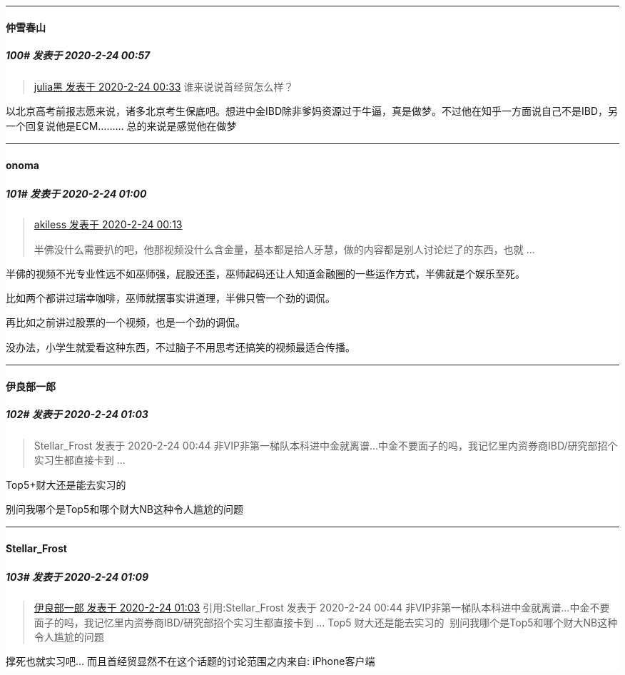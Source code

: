 
-----

####  仲雪春山  
##### 100#       发表于 2020-2-24 00:57


<blockquote><a href="httphttps://bbs.saraba1st.com/2b/forum.php?mod=redirect&amp;goto=findpost&amp;pid=46504201&amp;ptid=1915332" target="_blank">julia黑 发表于 2020-2-24 00:33</a>
谁来说说首经贸怎么样？</blockquote>
以北京高考前报志愿来说，诸多北京考生保底吧。想进中金IBD除非爹妈资源过于牛逼，真是做梦。不过他在知乎一方面说自己不是IBD，另一个回复说他是ECM………
总的来说是感觉他在做梦


-----

####  onoma  
##### 101#       发表于 2020-2-24 01:00


<blockquote><a href="httphttps://bbs.saraba1st.com/2b/forum.php?mod=redirect&amp;goto=findpost&amp;pid=46504051&amp;ptid=1915332" target="_blank">akiless 发表于 2020-2-24 00:13</a>

半佛没什么需要扒的吧，他那视频没什么含金量，基本都是拾人牙慧，做的内容都是别人讨论烂了的东西，也就 ...</blockquote>
半佛的视频不光专业性远不如巫师强，屁股还歪，巫师起码还让人知道金融圈的一些运作方式，半佛就是个娱乐至死。

比如两个都讲过瑞幸咖啡，巫师就摆事实讲道理，半佛只管一个劲的调侃。

再比如之前讲过股票的一个视频，也是一个劲的调侃。

没办法，小学生就爱看这种东西，不过脑子不用思考还搞笑的视频最适合传播。


-----

####  伊良部一郎  
##### 102#       发表于 2020-2-24 01:03


<blockquote>Stellar_Frost 发表于 2020-2-24 00:44
非VIP非第一梯队本科进中金就离谱...中金不要面子的吗，我记忆里内资券商IBD/研究部招个实习生都直接卡到 ...</blockquote>
Top5+财大还是能去实习的


别问我哪个是Top5和哪个财大NB这种令人尴尬的问题


-----

####  Stellar_Frost  
##### 103#       发表于 2020-2-24 01:09


<blockquote><a href="httphttps://bbs.saraba1st.com/2b/forum.php?mod=redirect&amp;goto=findpost&amp;pid=46504420&amp;ptid=1915332" target="_blank"> 伊良部一郎 发表于 2020-2-24 01:03</a> 引用:Stellar_Frost 发表于 2020-2-24 00:44 非VIP非第一梯队本科进中金就离谱...中金不要面子的吗，我记忆里内资券商IBD/研究部招个实习生都直接卡到 ... Top5 财大还是能去实习的  别问我哪个是Top5和哪个财大NB这种令人尴尬的问题 </blockquote>
撑死也就实习吧...
而且首经贸显然不在这个话题的讨论范围之内来自: iPhone客户端
